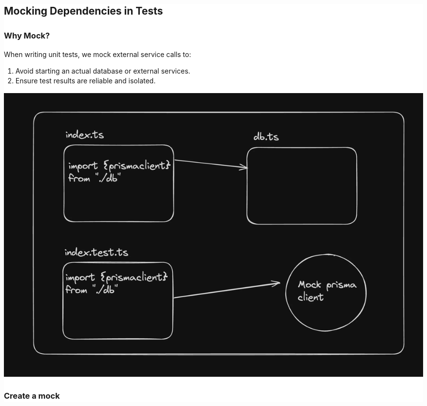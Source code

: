 ## Mocking Dependencies in Tests

### Why Mock?

When writing unit tests, we mock external service calls to:

1. Avoid starting an actual database or external services.
2. Ensure test results are reliable and isolated.

![image](./Images/4.webp)

### Create a mock

